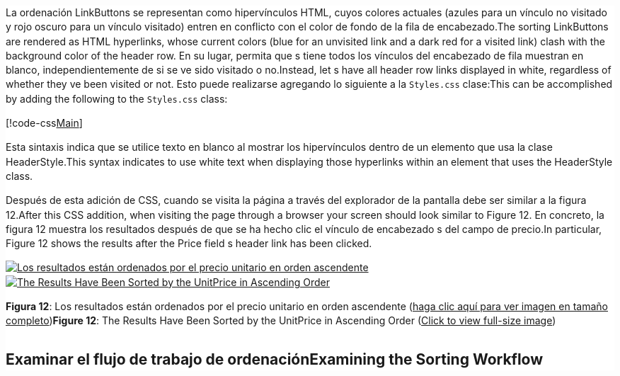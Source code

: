 <span data-ttu-id="33a17-239">La ordenación LinkButtons se representan como hipervínculos HTML, cuyos colores actuales (azules para un vínculo no visitado y rojo oscuro para un vínculo visitado) entren en conflicto con el color de fondo de la fila de encabezado.</span><span class="sxs-lookup"><span data-stu-id="33a17-239">The sorting LinkButtons are rendered as HTML hyperlinks, whose current colors (blue for an unvisited link and a dark red for a visited link) clash with the background color of the header row.</span></span> <span data-ttu-id="33a17-240">En su lugar, permita que s tiene todos los vínculos del encabezado de fila muestran en blanco, independientemente de si se ve sido visitado o no.</span><span class="sxs-lookup"><span data-stu-id="33a17-240">Instead, let s have all header row links displayed in white, regardless of whether they ve been visited or not.</span></span> <span data-ttu-id="33a17-241">Esto puede realizarse agregando lo siguiente a la `Styles.css` clase:</span><span class="sxs-lookup"><span data-stu-id="33a17-241">This can be accomplished by adding the following to the `Styles.css` class:</span></span>


[!code-css[Main](paging-and-sorting-report-data-vb/samples/sample8.css)]

<span data-ttu-id="33a17-242">Esta sintaxis indica que se utilice texto en blanco al mostrar los hipervínculos dentro de un elemento que usa la clase HeaderStyle.</span><span class="sxs-lookup"><span data-stu-id="33a17-242">This syntax indicates to use white text when displaying those hyperlinks within an element that uses the HeaderStyle class.</span></span>

<span data-ttu-id="33a17-243">Después de esta adición de CSS, cuando se visita la página a través del explorador de la pantalla debe ser similar a la figura 12.</span><span class="sxs-lookup"><span data-stu-id="33a17-243">After this CSS addition, when visiting the page through a browser your screen should look similar to Figure 12.</span></span> <span data-ttu-id="33a17-244">En concreto, la figura 12 muestra los resultados después de que se ha hecho clic el vínculo de encabezado s del campo de precio.</span><span class="sxs-lookup"><span data-stu-id="33a17-244">In particular, Figure 12 shows the results after the Price field s header link has been clicked.</span></span>


<span data-ttu-id="33a17-245">[![Los resultados están ordenados por el precio unitario en orden ascendente](paging-and-sorting-report-data-vb/_static/image25.png)](paging-and-sorting-report-data-vb/_static/image24.png)</span><span class="sxs-lookup"><span data-stu-id="33a17-245">[![The Results Have Been Sorted by the UnitPrice in Ascending Order](paging-and-sorting-report-data-vb/_static/image25.png)](paging-and-sorting-report-data-vb/_static/image24.png)</span></span>

<span data-ttu-id="33a17-246">**Figura 12**: Los resultados están ordenados por el precio unitario en orden ascendente ([haga clic aquí para ver imagen en tamaño completo](paging-and-sorting-report-data-vb/_static/image26.png))</span><span class="sxs-lookup"><span data-stu-id="33a17-246">**Figure 12**: The Results Have Been Sorted by the UnitPrice in Ascending Order ([Click to view full-size image](paging-and-sorting-report-data-vb/_static/image26.png))</span></span>


## <a name="examining-the-sorting-workflow"></a><span data-ttu-id="33a17-247">Examinar el flujo de trabajo de ordenación</span><span class="sxs-lookup"><span data-stu-id="33a17-247">Examining the Sorting Workflow</span></span>
